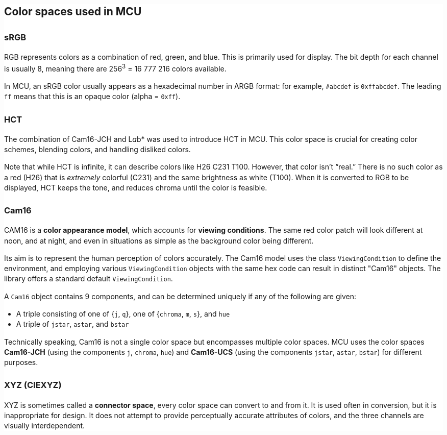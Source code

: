 ## Color spaces used in MCU

### sRGB

RGB represents colors as a combination of red, green, and blue. This is
primarily used for display. The bit depth for each channel is usually 8, meaning
there are 256<sup>3</sup> = 16&nbsp;777&nbsp;216 colors available.

In MCU, an sRGB color usually appears as a hexadecimal number in ARGB format:
for example, `#abcdef` is `0xffabcdef`. The leading `ff` means that this is an
opaque color (alpha = `0xff`).

### HCT

The combination of Cam16-JCH and L*a*b* was used to introduce HCT in MCU. This
color space is crucial for creating color schemes, blending colors, and handling
disliked colors.

Note that while HCT is infinite, it can describe colors like H26 C231 T100.
However, that color isn’t “real.” There is no such color as a red (H26) that is
*extremely* colorful (C231) and the same brightness as white (T100). When it is
converted to RGB to be displayed, HCT keeps the tone, and reduces chroma until
the color is feasible.

### Cam16

CAM16 is a **color appearance model**, which accounts for **viewing
conditions**. The same red color patch will look different at noon, and at
night, and even in situations as simple as the background color being different.

Its aim is to represent the human perception of colors accurately. The Cam16
model uses the class `ViewingCondition` to define the environment, and employing
various `ViewingCondition` objects with the same hex code can result in distinct
"Cam16" objects. The library offers a standard default `ViewingCondition`.

A `Cam16` object contains 9 components, and can be determined uniquely if any of
the following are given:

-   A triple consisting of one of {`j`, `q`}, one of {`chroma`, `m`, `s`}, and
    `hue`
-   A triple of `jstar`, `astar`, and `bstar`

Technically speaking, Cam16 is not a single color space but encompasses multiple
color spaces. MCU uses the color spaces **Cam16-JCH** (using the components `j`,
`chroma`, `hue`) and **Cam16-UCS** (using the components `jstar`, `astar`,
`bstar`) for different purposes.

### XYZ (CIEXYZ)

XYZ is sometimes called a **connector space**, every color space can convert to
and from it. It is used often in conversion, but it is inappropriate for design.
It does not attempt to provide perceptually accurate attributes of colors, and
the three channels are visually interdependent.
